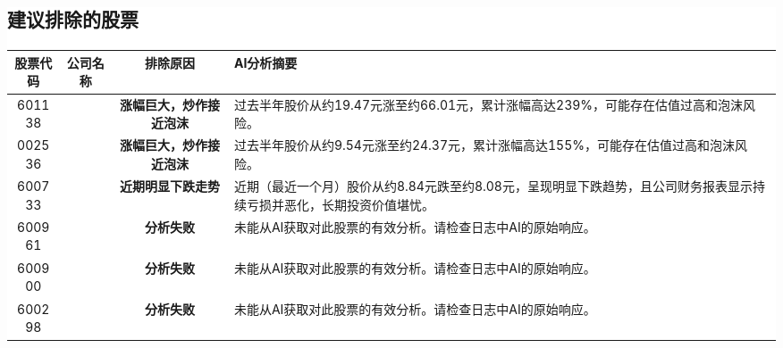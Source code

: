 ## 建议排除的股票

| 股票代码 | 公司名称 | 排除原因 | AI分析摘要 |
|:---:|:---:|:---:|:---|
| 601138 |  | **涨幅巨大，炒作接近泡沫** | 过去半年股价从约19.47元涨至约66.01元，累计涨幅高达239%，可能存在估值过高和泡沫风险。 |
| 002536 |  | **涨幅巨大，炒作接近泡沫** | 过去半年股价从约9.54元涨至约24.37元，累计涨幅高达155%，可能存在估值过高和泡沫风险。 |
| 600733 |  | **近期明显下跌走势** | 近期（最近一个月）股价从约8.84元跌至约8.08元，呈现明显下跌趋势，且公司财务报表显示持续亏损并恶化，长期投资价值堪忧。 |
| 600961 |  | **分析失败** | 未能从AI获取对此股票的有效分析。请检查日志中AI的原始响应。 |
| 600900 |  | **分析失败** | 未能从AI获取对此股票的有效分析。请检查日志中AI的原始响应。 |
| 600298 |  | **分析失败** | 未能从AI获取对此股票的有效分析。请检查日志中AI的原始响应。 |
